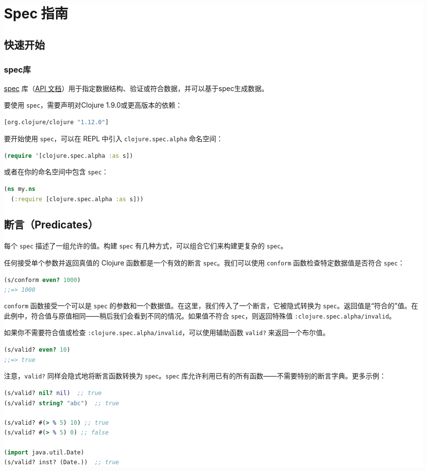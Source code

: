 # Spec 指南

## 快速开始

### spec库

[spec](https://clojure.org/about/spec) 库（[API 文档](https://clojure.github.io/spec.alpha)）用于指定数据结构、验证或符合数据，并可以基于spec生成数据。

要使用 `spec`，需要声明对Clojure 1.9.0或更高版本的依赖：

```clojure
[org.clojure/clojure "1.12.0"]
```

要开始使用 `spec`，可以在 REPL 中引入 `clojure.spec.alpha` 命名空间：

```clojure
(require '[clojure.spec.alpha :as s])
```

或者在你的命名空间中包含 `spec`：

```clojure
(ns my.ns
  (:require [clojure.spec.alpha :as s]))
```

## 断言（Predicates）

每个 `spec` 描述了一组允许的值。构建 `spec` 有几种方式，可以组合它们来构建更复杂的 `spec`。

任何接受单个参数并返回真值的 Clojure 函数都是一个有效的断言 `spec`。我们可以使用 `conform` 函数检查特定数据值是否符合 `spec`：

```clojure
(s/conform even? 1000)
;;=> 1000
```

`conform` 函数接受一个可以是 `spec` 的参数和一个数据值。在这里，我们传入了一个断言，它被隐式转换为 `spec`。返回值是“符合的”值。在此例中，符合值与原值相同——稍后我们会看到不同的情况。如果值不符合 `spec`，则返回特殊值 `:clojure.spec.alpha/invalid`。

如果你不需要符合值或检查 `:clojure.spec.alpha/invalid`，可以使用辅助函数 `valid?` 来返回一个布尔值。

```clojure
(s/valid? even? 10)
;;=> true
```

注意，`valid?` 同样会隐式地将断言函数转换为 `spec`。`spec` 库允许利用已有的所有函数——不需要特别的断言字典。更多示例：

```clojure
(s/valid? nil? nil)  ;; true
(s/valid? string? "abc")  ;; true

(s/valid? #(> % 5) 10) ;; true
(s/valid? #(> % 5) 0) ;; false

(import java.util.Date)
(s/valid? inst? (Date.))  ;; true
```
